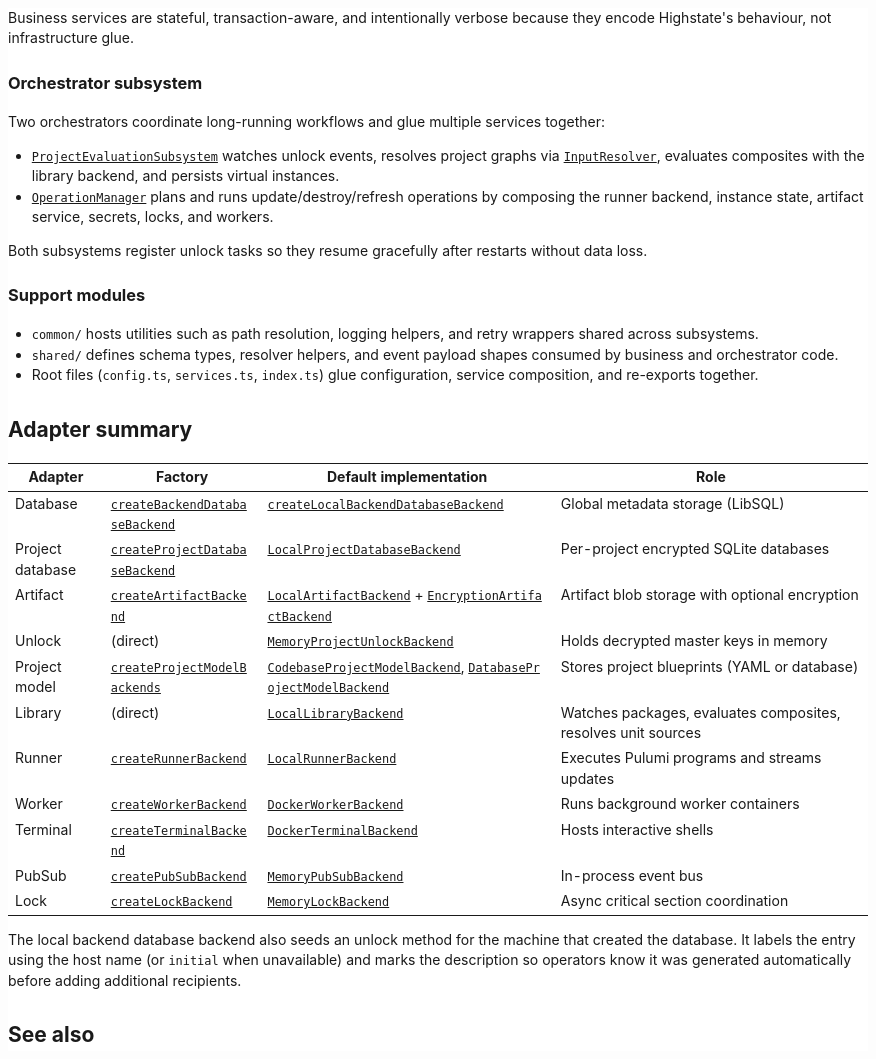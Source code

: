 Business services are stateful, transaction-aware, and intentionally verbose because they encode Highstate's behaviour, not infrastructure glue.

### Orchestrator subsystem

Two orchestrators coordinate long-running workflows and glue multiple services together:

- [`ProjectEvaluationSubsystem`][evaluation-subsystem] watches unlock events, resolves project graphs via [`InputResolver`][input-resolver], evaluates composites with the library backend, and persists virtual instances.
- [`OperationManager`][operation-manager] plans and runs update/destroy/refresh operations by composing the runner backend, instance state, artifact service, secrets, locks, and workers.

Both subsystems register unlock tasks so they resume gracefully after restarts without data loss.

### Support modules

- `common/` hosts utilities such as path resolution, logging helpers, and retry wrappers shared across subsystems.
- `shared/` defines schema types, resolver helpers, and event payload shapes consumed by business and orchestrator code.
- Root files (`config.ts`, `services.ts`, `index.ts`) glue configuration, service composition, and re-exports together.

## Adapter summary

| Adapter          | Factory                                               | Default implementation                                                                                           | Role                                                          |
| ---------------- | ----------------------------------------------------- | ---------------------------------------------------------------------------------------------------------------- | ------------------------------------------------------------- |
| Database         | [`createBackendDatabaseBackend`][database-factory]    | [`createLocalBackendDatabaseBackend`][database-local-backend]                                                    | Global metadata storage (LibSQL)                              |
| Project database | [`createProjectDatabaseBackend`][database-factory]    | [`LocalProjectDatabaseBackend`][database-local-project]                                                          | Per-project encrypted SQLite databases                        |
| Artifact         | [`createArtifactBackend`][artifact-factory]           | [`LocalArtifactBackend`][artifact-local] + [`EncryptionArtifactBackend`][artifact-encryption]                    | Artifact blob storage with optional encryption                |
| Unlock           | (direct)                                              | [`MemoryProjectUnlockBackend`][unlock-memory]                                                                    | Holds decrypted master keys in memory                         |
| Project model    | [`createProjectModelBackends`][project-model-factory] | [`CodebaseProjectModelBackend`][project-model-codebase], [`DatabaseProjectModelBackend`][project-model-database] | Stores project blueprints (YAML or database)                  |
| Library          | (direct)                                              | [`LocalLibraryBackend`][library-local]                                                                           | Watches packages, evaluates composites, resolves unit sources |
| Runner           | [`createRunnerBackend`][runner-factory]               | [`LocalRunnerBackend`][runner-local]                                                                             | Executes Pulumi programs and streams updates                  |
| Worker           | [`createWorkerBackend`][worker-factory]               | [`DockerWorkerBackend`][worker-docker]                                                                           | Runs background worker containers                             |
| Terminal         | [`createTerminalBackend`][terminal-factory]           | [`DockerTerminalBackend`][terminal-docker]                                                                       | Hosts interactive shells                                      |
| PubSub           | [`createPubSubBackend`][pubsub-factory]               | [`MemoryPubSubBackend`][pubsub-memory]                                                                           | In-process event bus                                          |
| Lock             | [`createLockBackend`][lock-factory]                   | [`MemoryLockBackend`][lock-memory]                                                                               | Async critical section coordination                           |

The local backend database backend also seeds an unlock method for the machine that created the database. It labels the entry using the host name (or `initial` when unavailable) and marks the description so operators know it was generated automatically before adding additional recipients.

## See also


[backend-config]: ../packages/platform/backend/src/config.ts
[create-services]: ../packages/platform/backend/src/services.ts
[database-factory]: ../packages/platform/backend/src/database/factory.ts
[runner-factory]: ../packages/platform/backend/src/runner/factory.ts
[database-local-backend]: ../packages/platform/backend/src/database/local/backend.ts
[database-local-project]: ../packages/platform/backend/src/database/local/project.ts
[database-manager]: ../packages/platform/backend/src/database/manager.ts
[artifact-factory]: ../packages/platform/backend/src/artifact/factory.ts
[artifact-local]: ../packages/platform/backend/src/artifact/local.ts
[artifact-encryption]: ../packages/platform/backend/src/artifact/encryption.ts
[project-model-factory]: ../packages/platform/backend/src/project-model/factory.ts
[project-model-codebase]: ../packages/platform/backend/src/project-model/backends/codebase.ts
[project-model-database]: ../packages/platform/backend/src/project-model/backends/database.ts
[library-local]: ../packages/platform/backend/src/library/local.ts
[runner-local]: ../packages/platform/backend/src/runner/local.ts
[unlock-memory]: ../packages/platform/backend/src/unlock/memory.ts
[artifact-service]: ../packages/platform/backend/src/business/artifact.ts
[secret-service]: ../packages/platform/backend/src/business/secret.ts
[project-model-service]: ../packages/platform/backend/src/business/project-model.ts
[input-resolver]: ../packages/platform/backend/src/shared/resolvers/input.ts
[evaluation-subsystem]: ../packages/platform/backend/src/business/evaluation.ts
[operation-manager]: ../packages/platform/backend/src/orchestrator/manager.ts
[operation-context]: ../packages/platform/backend/src/orchestrator/operation-context.ts
[project-service]: ../packages/platform/backend/src/business/project.ts
[project-unlock-service]: ../packages/platform/backend/src/business/project-unlock.ts
[instance-state-service]: ../packages/platform/backend/src/business/instance-state.ts
[operation-service]: ../packages/platform/backend/src/business/operation.ts
[worker-service]: ../packages/platform/backend/src/business/worker.ts
[terminal-session-service]: ../packages/platform/backend/src/business/terminal-session.ts
[api-key-service]: ../packages/platform/backend/src/business/api-key.ts
[settings-service]: ../packages/platform/backend/src/business/settings.ts
[unit-extra-service]: ../packages/platform/backend/src/business/unit-extra.ts
[worker-manager]: ../packages/platform/backend/src/worker/manager.ts
[terminal-manager]: ../packages/platform/backend/src/terminal/manager.ts
[pubsub-manager]: ../packages/platform/backend/src/pubsub/manager.ts
[lock-manager]: ../packages/platform/backend/src/lock/manager.ts
[pubsub-factory]: ../packages/platform/backend/src/pubsub/factory.ts
[pubsub-memory]: ../packages/platform/backend/src/pubsub/memory.ts
[lock-factory]: ../packages/platform/backend/src/lock/factory.ts
[lock-memory]: ../packages/platform/backend/src/lock/memory.ts
[worker-factory]: ../packages/platform/backend/src/worker/factory.ts
[worker-docker]: ../packages/platform/backend/src/worker/docker.ts
[terminal-factory]: ../packages/platform/backend/src/terminal/factory.ts
[terminal-docker]: ../packages/platform/backend/src/terminal/docker.ts